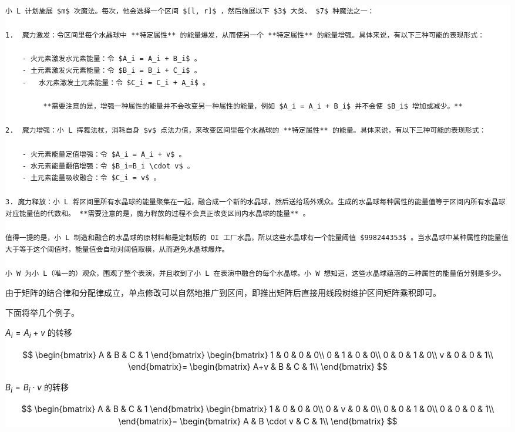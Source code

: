     小 L 计划施展 $m$ 次魔法。每次，他会选择一个区间 $[l, r]$ ，然后施展以下 $3$ 大类、 $7$ 种魔法之一：
    
    1.  魔力激发：令区间里每个水晶球中 **特定属性** 的能量爆发，从而使另一个 **特定属性** 的能量增强。具体来说，有以下三种可能的表现形式：
    
        - 火元素激发水元素能量：令 $A_i = A_i + B_i$ 。
        - 土元素激发火元素能量：令 $B_i = B_i + C_i$ 。
        -   水元素激发土元素能量：令 $C_i = C_i + A_i$ 。
    
             **需要注意的是，增强一种属性的能量并不会改变另一种属性的能量，例如 $A_i = A_i + B_i$ 并不会使 $B_i$ 增加或减少。** 
    
    2.  魔力增强：小 L 挥舞法杖，消耗自身 $v$ 点法力值，来改变区间里每个水晶球的 **特定属性** 的能量。具体来说，有以下三种可能的表现形式：
    
        - 火元素能量定值增强：令 $A_i = A_i + v$ 。
        - 水元素能量翻倍增强：令 $B_i=B_i \cdot v$ 。
        - 土元素能量吸收融合：令 $C_i = v$ 。
    
    3. 魔力释放：小 L 将区间里所有水晶球的能量聚集在一起，融合成一个新的水晶球，然后送给场外观众。生成的水晶球每种属性的能量值等于区间内所有水晶球对应能量值的代数和。 **需要注意的是，魔力释放的过程不会真正改变区间内水晶球的能量** 。
    
    值得一提的是，小 L 制造和融合的水晶球的原材料都是定制版的 OI 工厂水晶，所以这些水晶球有一个能量阈值 $998244353$ 。当水晶球中某种属性的能量值大于等于这个阈值时，能量值会自动对阈值取模，从而避免水晶球爆炸。
    
    小 W 为小 L（唯一的）观众，围观了整个表演，并且收到了小 L 在表演中融合的每个水晶球。小 W 想知道，这些水晶球蕴涵的三种属性的能量值分别是多少。

由于矩阵的结合律和分配律成立，单点修改可以自然地推广到区间，即推出矩阵后直接用线段树维护区间矩阵乘积即可。

下面将举几个例子。

 $A_i = A_i + v$ 的转移

$$
\begin{bmatrix}
A & B & C & 1
\end{bmatrix}
\begin{bmatrix}
1 & 0 & 0 & 0\\
0 & 1 & 0 & 0\\
0 & 0 & 1 & 0\\
v & 0 & 0 & 1\\
\end{bmatrix}=
\begin{bmatrix}
A+v & B & C & 1\\
\end{bmatrix}
$$

 $B_i=B_i \cdot v$ 的转移

$$
\begin{bmatrix}
A & B & C & 1
\end{bmatrix}
\begin{bmatrix}
1 & 0 & 0 & 0\\
0 & v & 0 & 0\\
0 & 0 & 1 & 0\\
0 & 0 & 0 & 1\\
\end{bmatrix}=
\begin{bmatrix}
A & B \cdot v & C & 1\\
\end{bmatrix}
$$
